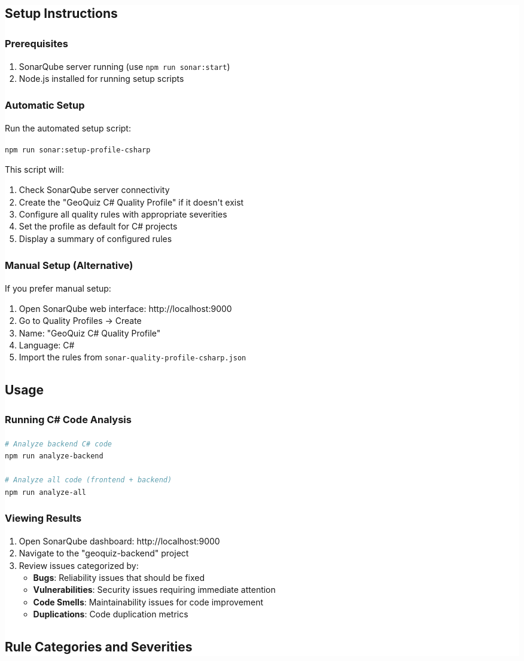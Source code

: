 ## Setup Instructions

### Prerequisites
1. SonarQube server running (use `npm run sonar:start`)
2. Node.js installed for running setup scripts

### Automatic Setup
Run the automated setup script:
```bash
npm run sonar:setup-profile-csharp
```

This script will:
1. Check SonarQube server connectivity
2. Create the "GeoQuiz C# Quality Profile" if it doesn't exist
3. Configure all quality rules with appropriate severities
4. Set the profile as default for C# projects
5. Display a summary of configured rules

### Manual Setup (Alternative)
If you prefer manual setup:

1. Open SonarQube web interface: http://localhost:9000
2. Go to Quality Profiles → Create
3. Name: "GeoQuiz C# Quality Profile"
4. Language: C#
5. Import the rules from `sonar-quality-profile-csharp.json`

## Usage

### Running C# Code Analysis
```bash
# Analyze backend C# code
npm run analyze-backend

# Analyze all code (frontend + backend)
npm run analyze-all
```

### Viewing Results
1. Open SonarQube dashboard: http://localhost:9000
2. Navigate to the "geoquiz-backend" project
3. Review issues categorized by:
   - **Bugs**: Reliability issues that should be fixed
   - **Vulnerabilities**: Security issues requiring immediate attention
   - **Code Smells**: Maintainability issues for code improvement
   - **Duplications**: Code duplication metrics

## Rule Categories and Severities
